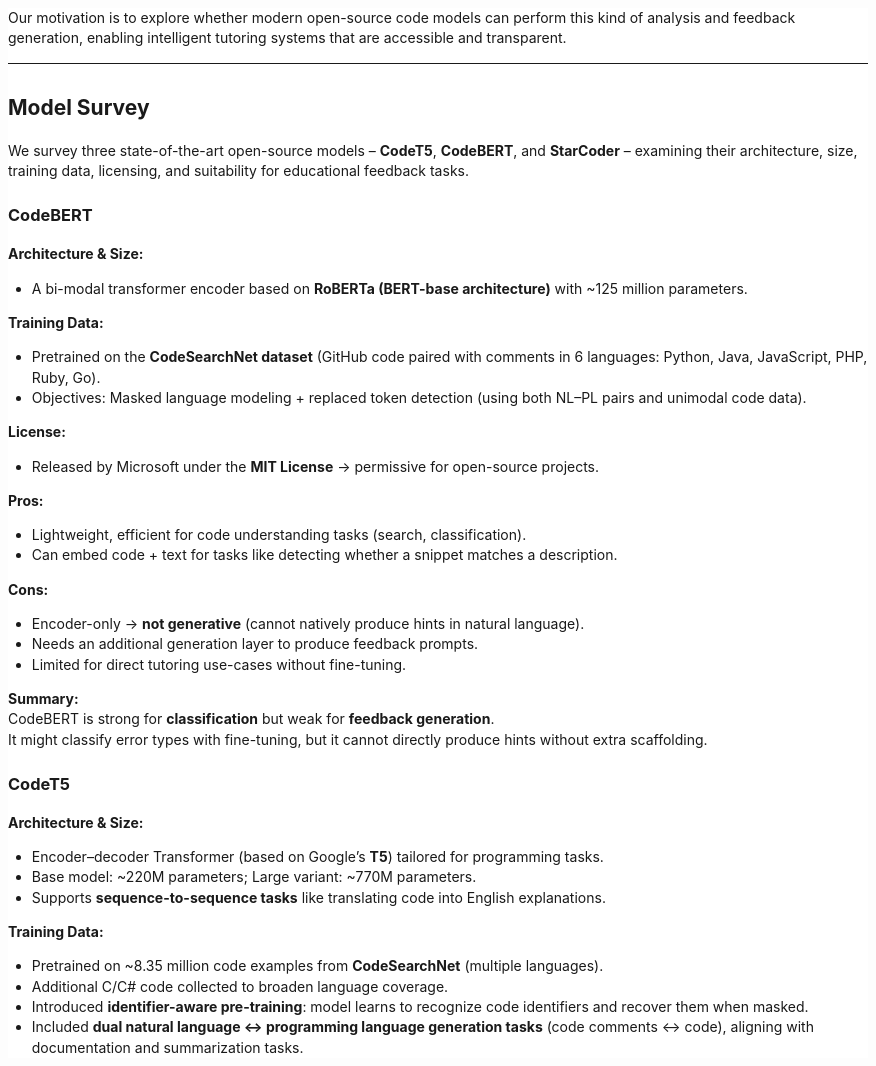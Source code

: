 Our motivation is to explore whether modern open-source code models can perform this kind of analysis and feedback generation, enabling intelligent tutoring systems that are accessible and transparent.  

---

## Model Survey
We survey three state-of-the-art open-source models – **CodeT5**, **CodeBERT**, and **StarCoder** – examining their architecture, size, training data, licensing, and suitability for educational feedback tasks.

### CodeBERT
**Architecture & Size:**  
- A bi-modal transformer encoder based on **RoBERTa (BERT-base architecture)** with ~125 million parameters.  

**Training Data:**  
- Pretrained on the **CodeSearchNet dataset** (GitHub code paired with comments in 6 languages: Python, Java, JavaScript, PHP, Ruby, Go).  
- Objectives: Masked language modeling + replaced token detection (using both NL–PL pairs and unimodal code data).  

**License:**  
- Released by Microsoft under the **MIT License** → permissive for open-source projects.  

**Pros:**  
- Lightweight, efficient for code understanding tasks (search, classification).  
- Can embed code + text for tasks like detecting whether a snippet matches a description.  

**Cons:**  
- Encoder-only → **not generative** (cannot natively produce hints in natural language).  
- Needs an additional generation layer to produce feedback prompts.  
- Limited for direct tutoring use-cases without fine-tuning.  

**Summary:**  
CodeBERT is strong for **classification** but weak for **feedback generation**.  
It might classify error types with fine-tuning, but it cannot directly produce hints without extra scaffolding.

### CodeT5
**Architecture & Size:**  
- Encoder–decoder Transformer (based on Google’s **T5**) tailored for programming tasks.  
- Base model: ~220M parameters; Large variant: ~770M parameters.  
- Supports **sequence-to-sequence tasks** like translating code into English explanations.

**Training Data:**  
- Pretrained on ~8.35 million code examples from **CodeSearchNet** (multiple languages).  
- Additional C/C# code collected to broaden language coverage.  
- Introduced **identifier-aware pre-training**: model learns to recognize code identifiers and recover them when masked.  
- Included **dual natural language <-> programming language generation tasks** (code comments ↔ code), aligning with documentation and summarization tasks.
